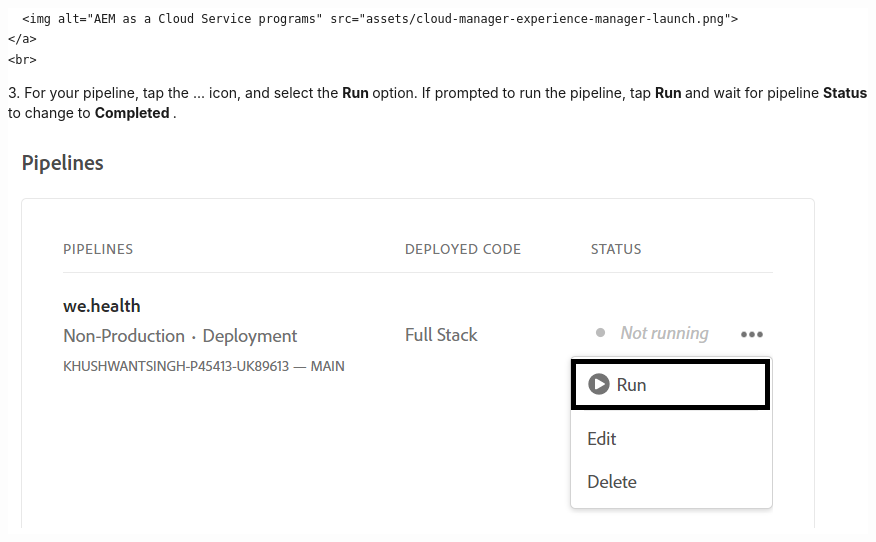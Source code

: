       <img alt="AEM as a Cloud Service programs" src="assets/cloud-manager-experience-manager-launch.png">
    </a>
    <br>
  </td>
</tr>
<tr>
  <td>
    3. For your pipeline, tap the ... icon, and select the <b> Run </b> option. If prompted to run the pipeline, tap <b> Run </b> and wait for pipeline <b> Status </b>  to change to <b> Completed </b>.  
  </td>
  <td>
    <a href="https://experienceleague.adobe.com/en/docs/experience-manager-cloud-service/content/onboarding/demo-add-on/create-program#create-program">
      <img alt="AEM as a Cloud Service programs" src="assets/run-build-pipeline.png">
    </a>
    <br>
  </td>
</tr>
</table>
